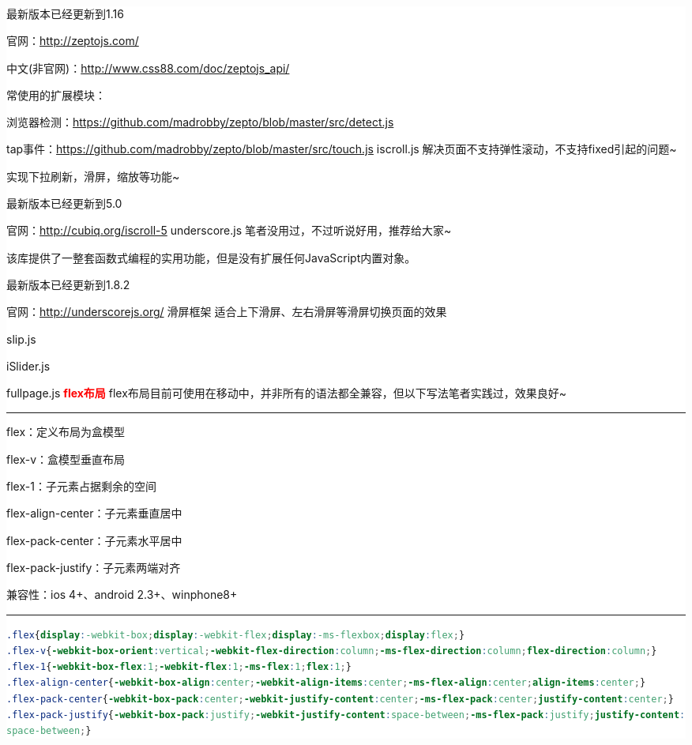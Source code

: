 最新版本已经更新到1.16

官网：http://zeptojs.com/

中文(非官网)：http://www.css88.com/doc/zeptojs_api/

常使用的扩展模块：

浏览器检测：https://github.com/madrobby/zepto/blob/master/src/detect.js

tap事件：https://github.com/madrobby/zepto/blob/master/src/touch.js
iscroll.js
解决页面不支持弹性滚动，不支持fixed引起的问题~

实现下拉刷新，滑屏，缩放等功能~

最新版本已经更新到5.0

官网：http://cubiq.org/iscroll-5
underscore.js
笔者没用过，不过听说好用，推荐给大家~

该库提供了一整套函数式编程的实用功能，但是没有扩展任何JavaScript内置对象。

最新版本已经更新到1.8.2

官网：http://underscorejs.org/
滑屏框架
适合上下滑屏、左右滑屏等滑屏切换页面的效果

slip.js

iSlider.js

fullpage.js
<span style="color: #ff0000;">**flex布局**</span>
flex布局目前可使用在移动中，并非所有的语法都全兼容，但以下写法笔者实践过，效果良好~

***
flex：定义布局为盒模型

flex-v：盒模型垂直布局

flex-1：子元素占据剩余的空间

flex-align-center：子元素垂直居中

flex-pack-center：子元素水平居中

flex-pack-justify：子元素两端对齐

兼容性：ios 4+、android 2.3+、winphone8+

***
```css
.flex{display:-webkit-box;display:-webkit-flex;display:-ms-flexbox;display:flex;}
.flex-v{-webkit-box-orient:vertical;-webkit-flex-direction:column;-ms-flex-direction:column;flex-direction:column;}
.flex-1{-webkit-box-flex:1;-webkit-flex:1;-ms-flex:1;flex:1;}
.flex-align-center{-webkit-box-align:center;-webkit-align-items:center;-ms-flex-align:center;align-items:center;}
.flex-pack-center{-webkit-box-pack:center;-webkit-justify-content:center;-ms-flex-pack:center;justify-content:center;}
.flex-pack-justify{-webkit-box-pack:justify;-webkit-justify-content:space-between;-ms-flex-pack:justify;justify-content:space-between;}
```
